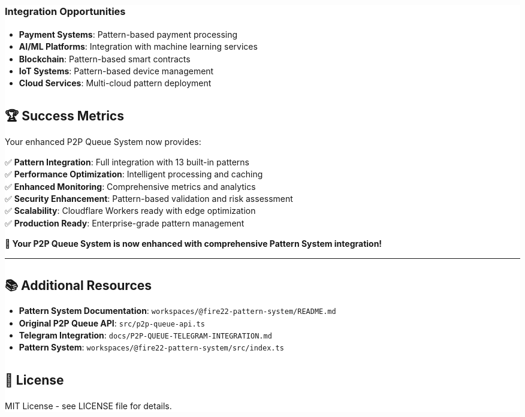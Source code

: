 ### **Integration Opportunities**

- **Payment Systems**: Pattern-based payment processing
- **AI/ML Platforms**: Integration with machine learning services
- **Blockchain**: Pattern-based smart contracts
- **IoT Systems**: Pattern-based device management
- **Cloud Services**: Multi-cloud pattern deployment

## 🏆 **Success Metrics**

Your enhanced P2P Queue System now provides:

✅ **Pattern Integration**: Full integration with 13 built-in patterns  
✅ **Performance Optimization**: Intelligent processing and caching  
✅ **Enhanced Monitoring**: Comprehensive metrics and analytics  
✅ **Security Enhancement**: Pattern-based validation and risk assessment  
✅ **Scalability**: Cloudflare Workers ready with edge optimization  
✅ **Production Ready**: Enterprise-grade pattern management

**🚀 Your P2P Queue System is now enhanced with comprehensive Pattern System
integration!**

---

## 📚 **Additional Resources**

- **Pattern System Documentation**:
  `workspaces/@fire22-pattern-system/README.md`
- **Original P2P Queue API**: `src/p2p-queue-api.ts`
- **Telegram Integration**: `docs/P2P-QUEUE-TELEGRAM-INTEGRATION.md`
- **Pattern System**: `workspaces/@fire22-pattern-system/src/index.ts`

## 📄 **License**

MIT License - see LICENSE file for details.
